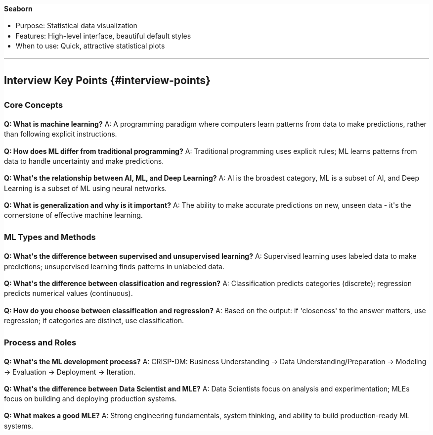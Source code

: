 **Seaborn**
- Purpose: Statistical data visualization
- Features: High-level interface, beautiful default styles
- When to use: Quick, attractive statistical plots

---

## Interview Key Points {#interview-points}

### **Core Concepts**

**Q: What is machine learning?**
A: A programming paradigm where computers learn patterns from data to make predictions, rather than following explicit instructions.

**Q: How does ML differ from traditional programming?**
A: Traditional programming uses explicit rules; ML learns patterns from data to handle uncertainty and make predictions.

**Q: What's the relationship between AI, ML, and Deep Learning?**
A: AI is the broadest category, ML is a subset of AI, and Deep Learning is a subset of ML using neural networks.

**Q: What is generalization and why is it important?**
A: The ability to make accurate predictions on new, unseen data - it's the cornerstone of effective machine learning.

### **ML Types and Methods**

**Q: What's the difference between supervised and unsupervised learning?**
A: Supervised learning uses labeled data to make predictions; unsupervised learning finds patterns in unlabeled data.

**Q: What's the difference between classification and regression?**
A: Classification predicts categories (discrete); regression predicts numerical values (continuous).

**Q: How do you choose between classification and regression?**
A: Based on the output: if 'closeness' to the answer matters, use regression; if categories are distinct, use classification.

### **Process and Roles**

**Q: What's the ML development process?**
A: CRISP-DM: Business Understanding → Data Understanding/Preparation → Modeling → Evaluation → Deployment → Iteration.

**Q: What's the difference between Data Scientist and MLE?**
A: Data Scientists focus on analysis and experimentation; MLEs focus on building and deploying production systems.

**Q: What makes a good MLE?**
A: Strong engineering fundamentals, system thinking, and ability to build production-ready ML systems.
